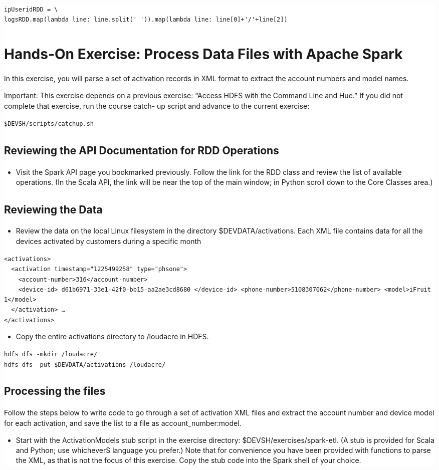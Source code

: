 ```
ipUseridRDD = \
logsRDD.map(lambda line: line.split(' ')).map(lambda line: line[0]+'/'+line[2])
```


# Hands-On Exercise: Process Data Files with Apache Spark

In this exercise, you will parse a set of activation records in XML format to extract the account numbers and model names.

Important: This exercise depends on a previous exercise: “Access HDFS with the Command Line and Hue.” If you did not complete that exercise, run the course catch- up script and advance to the current exercise:

 ```
 $DEVSH/scripts/catchup.sh
 ```

 ## Reviewing the API Documentation for RDD Operations
* Visit the Spark API page you bookmarked previously. Follow the link for the RDD class and review the list of available operations. (In the Scala API, the link will be near the top of the main window; in Python scroll down to the Core Classes area.)

 ## Reviewing the Data
 * Review the data on the local Linux filesystem in the directory $DEVDATA/activations. Each XML file contains data for all the devices activated by customers during a specific month
```
<activations>    
  <activation timestamp="1225499258" type="phsone">
    <account-number>316</account-number>
    <device-id> d61b6971-33e1-42f0-bb15-aa2ae3cd8680 </device-id> <phone-number>5108307062</phone-number> <model>iFruit 1</model>
  </activation> …
</activations>
```

 * Copy the entire activations directory to /loudacre in HDFS.
 ```
 hdfs dfs -mkdir /loudacre/
 hdfs dfs -put $DEVDATA/activations /loudacre/
 ```

 ## Processing the files
Follow the steps below to write code to go through a set of activation XML files and extract the account number and device model for each activation, and save the list to a file as account_number:model.
*   Start with the ActivationModels stub script in the exercise directory: $DEVSH/exercises/spark-etl. (A stub is provided for Scala and Python; use whicheverS language you prefer.) Note that for   convenience you have been provided with functions to parse the XML, as that is not the focus of this exercise. Copy the stub code into the Spark shell of your choice.
